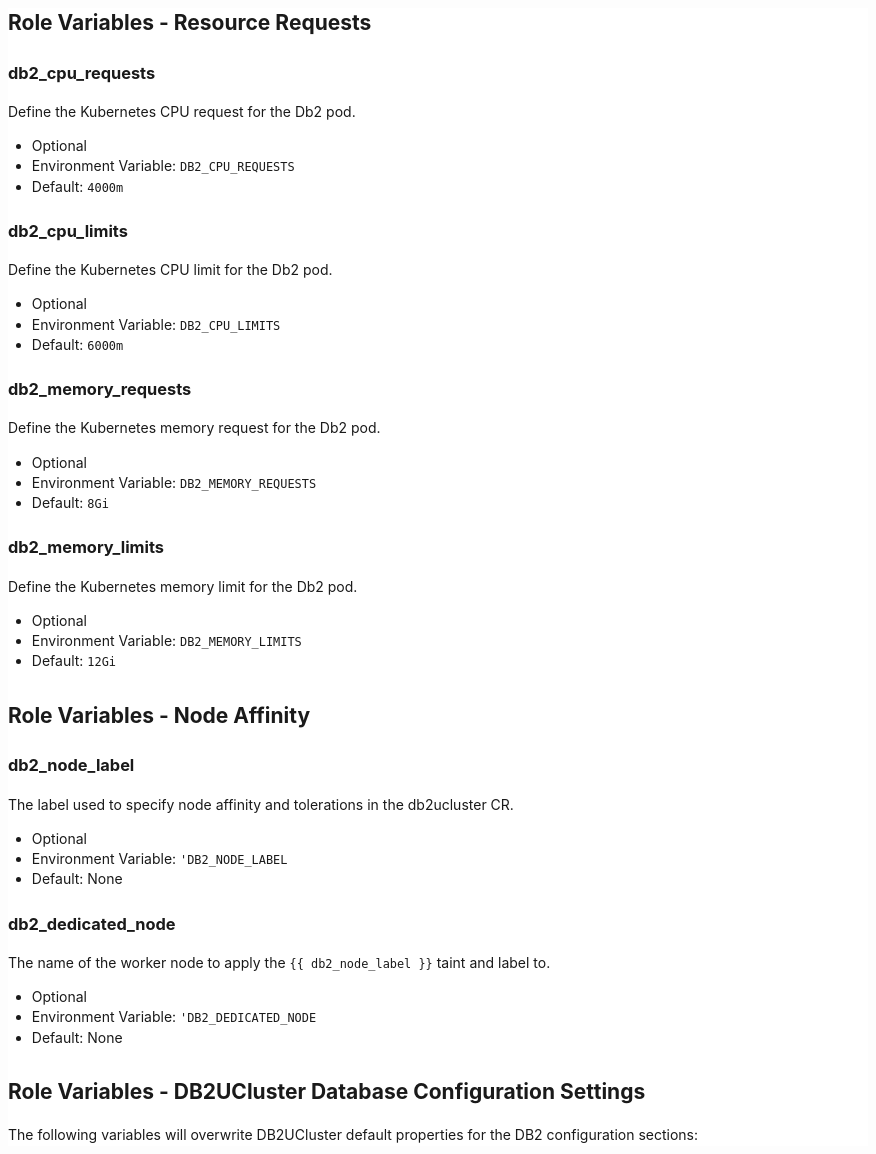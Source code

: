
Role Variables - Resource Requests
----------------------------------
### db2_cpu_requests
Define the Kubernetes CPU request for the Db2 pod.

- Optional
- Environment Variable: `DB2_CPU_REQUESTS`
- Default: `4000m`

### db2_cpu_limits
Define the Kubernetes CPU limit for the Db2 pod.

- Optional
- Environment Variable: `DB2_CPU_LIMITS`
- Default: `6000m`

### db2_memory_requests
Define the Kubernetes memory request for the Db2 pod.

- Optional
- Environment Variable: `DB2_MEMORY_REQUESTS`
- Default: `8Gi`

### db2_memory_limits
Define the Kubernetes memory limit for the Db2 pod.

- Optional
- Environment Variable: `DB2_MEMORY_LIMITS`
- Default: `12Gi`

Role Variables - Node Affinity
----------------------------------
### db2_node_label
The label used to specify node affinity and tolerations in the db2ucluster CR.

- Optional
- Environment Variable: `'DB2_NODE_LABEL`
- Default: None

### db2_dedicated_node
The name of the worker node to apply the `{{ db2_node_label }}` taint and label to.

- Optional
- Environment Variable: `'DB2_DEDICATED_NODE`
- Default: None


Role Variables - DB2UCluster Database Configuration Settings
----------------------------------
The following variables will overwrite DB2UCluster default properties for the DB2 configuration sections:
